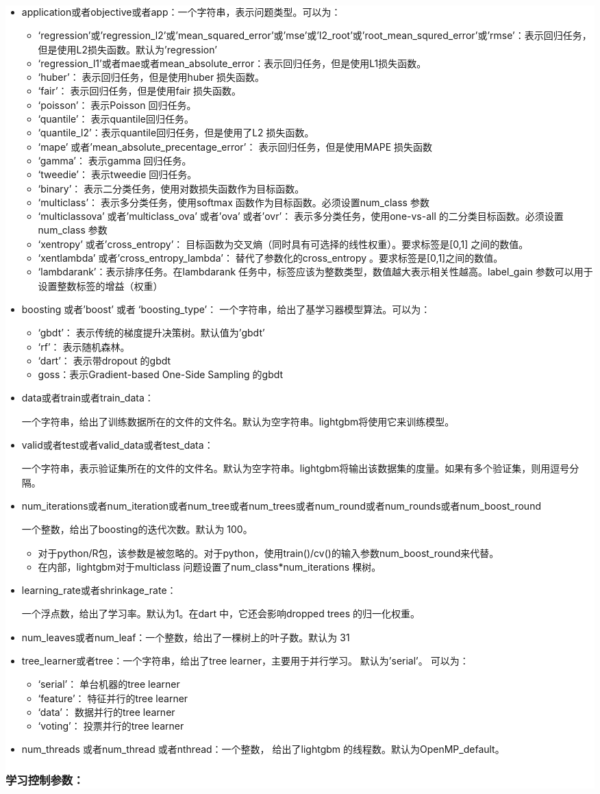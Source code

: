 - application或者objective或者app：一个字符串，表示问题类型。可以为：
  - ‘regression’或’regression_l2’或’mean_squared_error’或’mse’或’l2_root’或’root_mean_squred_error’或’rmse’：表示回归任务，但是使用L2损失函数。默认为’regression’
  - ‘regression_l1’或者mae或者mean_absolute_error：表示回归任务，但是使用L1损失函数。
  - ‘huber’： 表示回归任务，但是使用huber 损失函数。
  - ‘fair’： 表示回归任务，但是使用fair 损失函数。
  - ‘poisson’： 表示Poisson 回归任务。
  - ‘quantile’： 表示quantile回归任务。
  - ‘quantile_l2’：表示quantile回归任务，但是使用了L2 损失函数。
  - ‘mape’ 或者’mean_absolute_precentage_error’： 表示回归任务，但是使用MAPE 损失函数
  - ‘gamma’： 表示gamma 回归任务。
  - ‘tweedie’： 表示tweedie 回归任务。
  - ‘binary’： 表示二分类任务，使用对数损失函数作为目标函数。
  - ‘multiclass’： 表示多分类任务，使用softmax 函数作为目标函数。必须设置num_class 参数
  - ‘multiclassova’ 或者’multiclass_ova’ 或者’ova’ 或者’ovr’： 表示多分类任务，使用one-vs-all 的二分类目标函数。必须设置num_class 参数
  - ‘xentropy’ 或者’cross_entropy’： 目标函数为交叉熵（同时具有可选择的线性权重）。要求标签是[0,1] 之间的数值。
  - ‘xentlambda’ 或者’cross_entropy_lambda’： 替代了参数化的cross_entropy 。要求标签是[0,1]之间的数值。
  - ‘lambdarank’：表示排序任务。在lambdarank 任务中，标签应该为整数类型，数值越大表示相关性越高。label_gain 参数可以用于设置整数标签的增益（权重）

- boosting 或者’boost’ 或者 ‘boosting_type’： 一个字符串，给出了基学习器模型算法。可以为：

  - ‘gbdt’： 表示传统的梯度提升决策树。默认值为’gbdt’
  - ‘rf’： 表示随机森林。
  - ‘dart’： 表示带dropout 的gbdt
  - goss：表示Gradient-based One-Side Sampling 的gbdt

- data或者train或者train_data：

  一个字符串，给出了训练数据所在的文件的文件名。默认为空字符串。lightgbm将使用它来训练模型。

- valid或者test或者valid_data或者test_data：

  一个字符串，表示验证集所在的文件的文件名。默认为空字符串。lightgbm将输出该数据集的度量。如果有多个验证集，则用逗号分隔。

- num_iterations或者num_iteration或者num_tree或者num_trees或者num_round或者num_rounds或者num_boost_round 

  一个整数，给出了boosting的迭代次数。默认为 100。

  - 对于python/R包，该参数是被忽略的。对于python，使用train()/cv()的输入参数num_boost_round来代替。
  - 在内部，lightgbm对于multiclass 问题设置了num_class*num_iterations 棵树。

- learning_rate或者shrinkage_rate： 

  一个浮点数，给出了学习率。默认为1。在dart 中，它还会影响dropped trees 的归一化权重。

- num_leaves或者num_leaf：一个整数，给出了一棵树上的叶子数。默认为 31

- tree_learner或者tree：一个字符串，给出了tree learner，主要用于并行学习。 默认为’serial’。 可以为：

  - ‘serial’： 单台机器的tree learner
  - ‘feature’： 特征并行的tree learner
  - ‘data’： 数据并行的tree learner
  - ‘voting’： 投票并行的tree learner

- num_threads 或者num_thread 或者nthread：一个整数， 给出了lightgbm 的线程数。默认为OpenMP_default。

### 学习控制参数：
